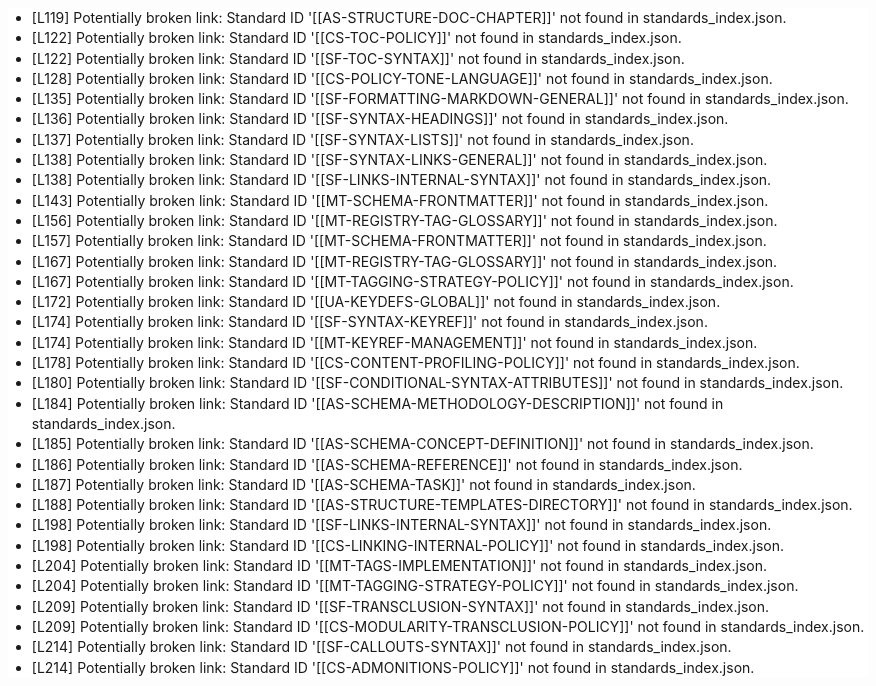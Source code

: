  - [L119] Potentially broken link: Standard ID '[[AS-STRUCTURE-DOC-CHAPTER]]' not found in standards_index.json.
  - [L122] Potentially broken link: Standard ID '[[CS-TOC-POLICY]]' not found in standards_index.json.
  - [L122] Potentially broken link: Standard ID '[[SF-TOC-SYNTAX]]' not found in standards_index.json.
  - [L128] Potentially broken link: Standard ID '[[CS-POLICY-TONE-LANGUAGE]]' not found in standards_index.json.
  - [L135] Potentially broken link: Standard ID '[[SF-FORMATTING-MARKDOWN-GENERAL]]' not found in standards_index.json.
  - [L136] Potentially broken link: Standard ID '[[SF-SYNTAX-HEADINGS]]' not found in standards_index.json.
  - [L137] Potentially broken link: Standard ID '[[SF-SYNTAX-LISTS]]' not found in standards_index.json.
  - [L138] Potentially broken link: Standard ID '[[SF-SYNTAX-LINKS-GENERAL]]' not found in standards_index.json.
  - [L138] Potentially broken link: Standard ID '[[SF-LINKS-INTERNAL-SYNTAX]]' not found in standards_index.json.
  - [L143] Potentially broken link: Standard ID '[[MT-SCHEMA-FRONTMATTER]]' not found in standards_index.json.
  - [L156] Potentially broken link: Standard ID '[[MT-REGISTRY-TAG-GLOSSARY]]' not found in standards_index.json.
  - [L157] Potentially broken link: Standard ID '[[MT-SCHEMA-FRONTMATTER]]' not found in standards_index.json.
  - [L167] Potentially broken link: Standard ID '[[MT-REGISTRY-TAG-GLOSSARY]]' not found in standards_index.json.
  - [L167] Potentially broken link: Standard ID '[[MT-TAGGING-STRATEGY-POLICY]]' not found in standards_index.json.
  - [L172] Potentially broken link: Standard ID '[[UA-KEYDEFS-GLOBAL]]' not found in standards_index.json.
  - [L174] Potentially broken link: Standard ID '[[SF-SYNTAX-KEYREF]]' not found in standards_index.json.
  - [L174] Potentially broken link: Standard ID '[[MT-KEYREF-MANAGEMENT]]' not found in standards_index.json.
  - [L178] Potentially broken link: Standard ID '[[CS-CONTENT-PROFILING-POLICY]]' not found in standards_index.json.
  - [L180] Potentially broken link: Standard ID '[[SF-CONDITIONAL-SYNTAX-ATTRIBUTES]]' not found in standards_index.json.
  - [L184] Potentially broken link: Standard ID '[[AS-SCHEMA-METHODOLOGY-DESCRIPTION]]' not found in standards_index.json.
  - [L185] Potentially broken link: Standard ID '[[AS-SCHEMA-CONCEPT-DEFINITION]]' not found in standards_index.json.
  - [L186] Potentially broken link: Standard ID '[[AS-SCHEMA-REFERENCE]]' not found in standards_index.json.
  - [L187] Potentially broken link: Standard ID '[[AS-SCHEMA-TASK]]' not found in standards_index.json.
  - [L188] Potentially broken link: Standard ID '[[AS-STRUCTURE-TEMPLATES-DIRECTORY]]' not found in standards_index.json.
  - [L198] Potentially broken link: Standard ID '[[SF-LINKS-INTERNAL-SYNTAX]]' not found in standards_index.json.
  - [L198] Potentially broken link: Standard ID '[[CS-LINKING-INTERNAL-POLICY]]' not found in standards_index.json.
  - [L204] Potentially broken link: Standard ID '[[MT-TAGS-IMPLEMENTATION]]' not found in standards_index.json.
  - [L204] Potentially broken link: Standard ID '[[MT-TAGGING-STRATEGY-POLICY]]' not found in standards_index.json.
  - [L209] Potentially broken link: Standard ID '[[SF-TRANSCLUSION-SYNTAX]]' not found in standards_index.json.
  - [L209] Potentially broken link: Standard ID '[[CS-MODULARITY-TRANSCLUSION-POLICY]]' not found in standards_index.json.
  - [L214] Potentially broken link: Standard ID '[[SF-CALLOUTS-SYNTAX]]' not found in standards_index.json.
  - [L214] Potentially broken link: Standard ID '[[CS-ADMONITIONS-POLICY]]' not found in standards_index.json.